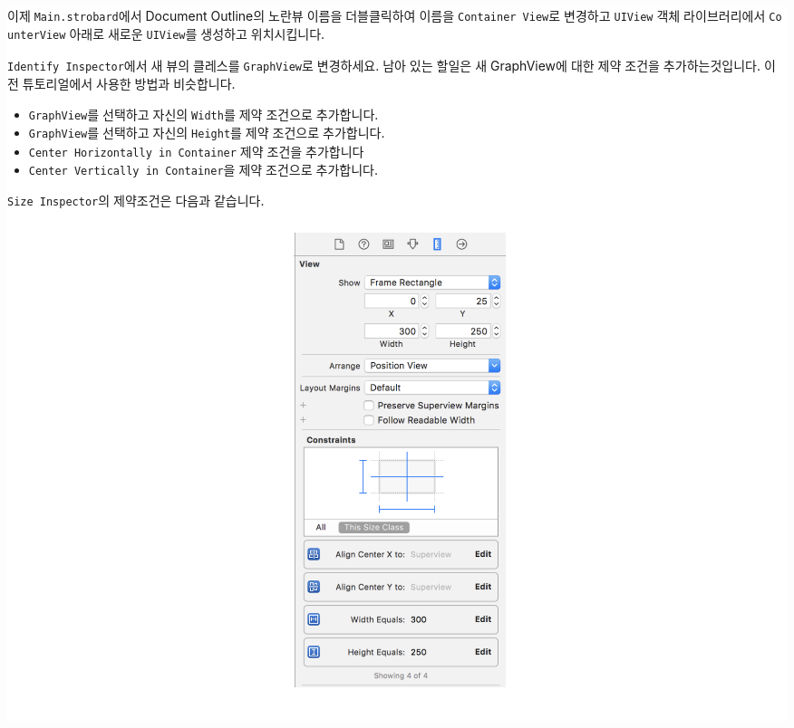 이제 `Main.strobard`에서 Document Outline의 노란뷰 이름을 더블클릭하여 이름을 `Container View`로 변경하고 `UIView` 객체 라이브러리에서 `CounterView` 아래로 새로운 `UIView`를 생성하고 위치시킵니다. 

`Identify Inspector`에서 새 뷰의 클레스를 `GraphView`로 변경하세요. 남아 있는 할일은 새 GraphView에 대한 제약 조건을 추가하는것입니다. 이전 튜토리얼에서 사용한 방법과 비슷합니다. 

- `GraphView`를 선택하고 자신의 `Width`를 제약 조건으로 추가합니다. 
- `GraphView`를 선택하고 자신의 `Height`를 제약 조건으로 추가합니다.
- `Center Horizontally in Container` 제약 조건을 추가합니다
- `Center Vertically in Container`을 제약 조건으로 추가합니다. 

`Size Inspector`의 제약조건은 다음과 같습니다. 

<center><img src="/assets/post_img/posts/CoreGraphics-16.png" width="250"></center> <br> 